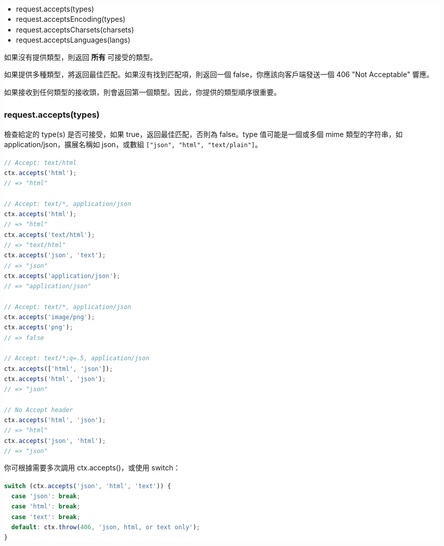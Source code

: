 - request.accepts(types)
- request.acceptsEncoding(types)
- request.acceptsCharsets(charsets)
- request.acceptsLanguages(langs)

如果沒有提供類型，則返回 **所有** 可接受的類型。

如果提供多種類型，將返回最佳匹配。如果沒有找到匹配項，則返回一個 false，你應該向客戶端發送一個 406 "Not Acceptable" 響應。

如果接收到任何類型的接收頭，則會返回第一個類型。因此，你提供的類型順序很重要。

### request.accepts(types)

檢查給定的 type(s) 是否可接受，如果 true，返回最佳匹配，否則為 false。type 值可能是一個或多個 mime 類型的字符串，如 application/json，擴展名稱如 json，或數組 `["json", "html", "text/plain"]`。

```javascript
// Accept: text/html
ctx.accepts('html');
// => "html"

// Accept: text/*, application/json
ctx.accepts('html');
// => "html"
ctx.accepts('text/html');
// => "text/html"
ctx.accepts('json', 'text');
// => "json"
ctx.accepts('application/json');
// => "application/json"

// Accept: text/*, application/json
ctx.accepts('image/png');
ctx.accepts('png');
// => false

// Accept: text/*;q=.5, application/json
ctx.accepts(['html', 'json']);
ctx.accepts('html', 'json');
// => "json"

// No Accept header
ctx.accepts('html', 'json');
// => "html"
ctx.accepts('json', 'html');
// => "json"
```

你可根據需要多次調用 ctx.accepts()，或使用 switch：

```javascript
switch (ctx.accepts('json', 'html', 'text')) {
  case 'json': break;
  case 'html': break;
  case 'text': break;
  default: ctx.throw(406, 'json, html, or text only');
}
```

